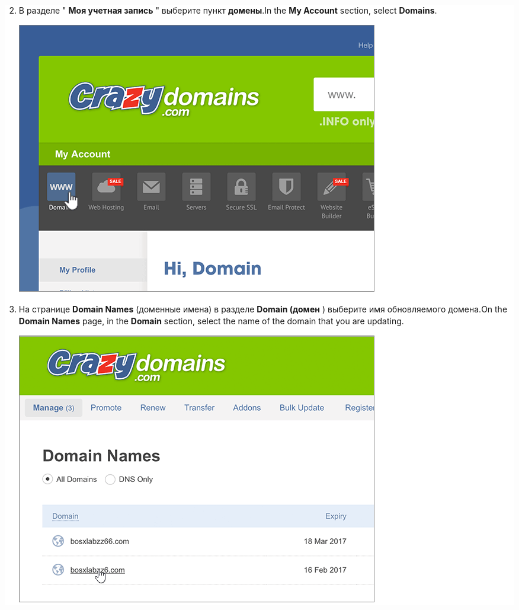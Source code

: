 2. <span data-ttu-id="efcb0-158">В разделе " **Моя учетная запись** " выберите пункт **домены**.</span><span class="sxs-lookup"><span data-stu-id="efcb0-158">In the **My Account** section, select **Domains**.</span></span>
    
    ![Кразидомаинс — BP — configure – 1-2](../../media/778576c3-560e-4ffb-b3b4-bd92fc6a6bd4.png)
  
3. <span data-ttu-id="efcb0-160">На странице **Domain Names** (доменные имена) в разделе **Domain (домен** ) выберите имя обновляемого домена.</span><span class="sxs-lookup"><span data-stu-id="efcb0-160">On the **Domain Names** page, in the **Domain** section, select the name of the domain that you are updating.</span></span> 
    
    ![Кразидомаинс — BP — configure – 1-3](../../media/4dd7bb74-c8ed-4b4a-b4c1-d9538fc6bd9a.png)
  